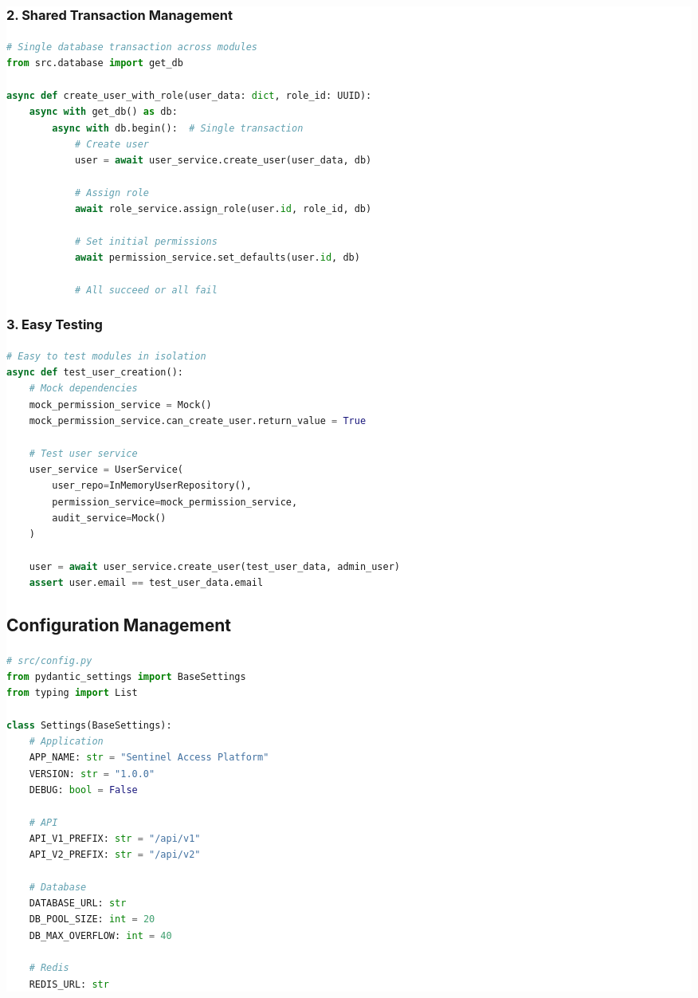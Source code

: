 ### 2. **Shared Transaction Management**
```python
# Single database transaction across modules
from src.database import get_db

async def create_user_with_role(user_data: dict, role_id: UUID):
    async with get_db() as db:
        async with db.begin():  # Single transaction
            # Create user
            user = await user_service.create_user(user_data, db)
            
            # Assign role
            await role_service.assign_role(user.id, role_id, db)
            
            # Set initial permissions
            await permission_service.set_defaults(user.id, db)
            
            # All succeed or all fail
```

### 3. **Easy Testing**
```python
# Easy to test modules in isolation
async def test_user_creation():
    # Mock dependencies
    mock_permission_service = Mock()
    mock_permission_service.can_create_user.return_value = True
    
    # Test user service
    user_service = UserService(
        user_repo=InMemoryUserRepository(),
        permission_service=mock_permission_service,
        audit_service=Mock()
    )
    
    user = await user_service.create_user(test_user_data, admin_user)
    assert user.email == test_user_data.email
```

## Configuration Management

```python
# src/config.py
from pydantic_settings import BaseSettings
from typing import List

class Settings(BaseSettings):
    # Application
    APP_NAME: str = "Sentinel Access Platform"
    VERSION: str = "1.0.0"
    DEBUG: bool = False
    
    # API
    API_V1_PREFIX: str = "/api/v1"
    API_V2_PREFIX: str = "/api/v2"
    
    # Database
    DATABASE_URL: str
    DB_POOL_SIZE: int = 20
    DB_MAX_OVERFLOW: int = 40
    
    # Redis
    REDIS_URL: str
```